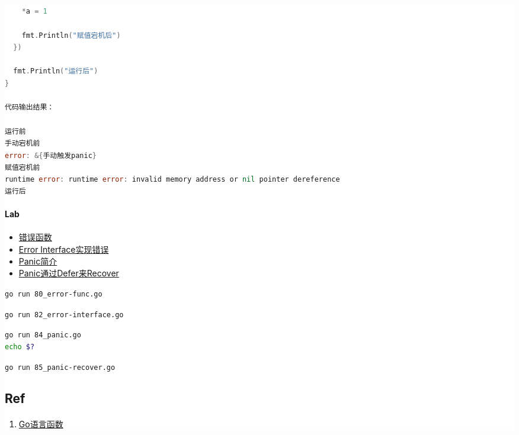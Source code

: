 ```go
    *a = 1

    fmt.Println("赋值宕机后")
  })

  fmt.Println("运行后")
}

代码输出结果：

运行前
手动宕机前
error: &{手动触发panic}
赋值宕机前
runtime error: runtime error: invalid memory address or nil pointer dereference
运行后
```



#### Lab

- [错误函数](80_error-func.go)
- [Error Interface实现错误](82_error-interface.go)
- [Panic简介](84_panic.go)
- [Panic通过Defer来Recover](85_panic-recover.go)

```bash
go run 80_error-func.go
```

```bash
go run 82_error-interface.go
```

```bash
go run 84_panic.go
echo $?
```

```bash
go run 85_panic-recover.go
```

## Ref

1. [Go语言函数](https://blog.csdn.net/weixin_39345003/article/details/109295173)
